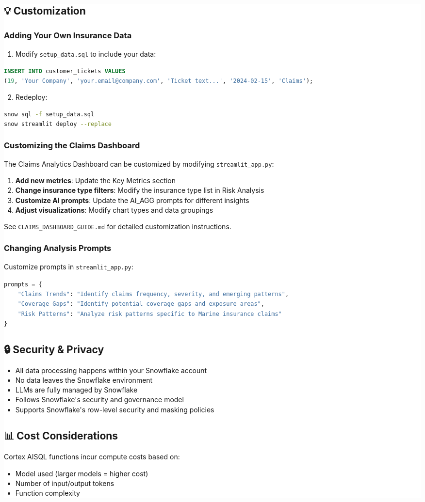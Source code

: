 ## 💡 Customization

### Adding Your Own Insurance Data

1. Modify `setup_data.sql` to include your data:
```sql
INSERT INTO customer_tickets VALUES
(19, 'Your Company', 'your.email@company.com', 'Ticket text...', '2024-02-15', 'Claims');
```

2. Redeploy:
```bash
snow sql -f setup_data.sql
snow streamlit deploy --replace
```

### Customizing the Claims Dashboard

The Claims Analytics Dashboard can be customized by modifying `streamlit_app.py`:

1. **Add new metrics**: Update the Key Metrics section
2. **Change insurance type filters**: Modify the insurance type list in Risk Analysis
3. **Customize AI prompts**: Update the AI_AGG prompts for different insights
4. **Adjust visualizations**: Modify chart types and data groupings

See `CLAIMS_DASHBOARD_GUIDE.md` for detailed customization instructions.

### Changing Analysis Prompts

Customize prompts in `streamlit_app.py`:
```python
prompts = {
    "Claims Trends": "Identify claims frequency, severity, and emerging patterns",
    "Coverage Gaps": "Identify potential coverage gaps and exposure areas",
    "Risk Patterns": "Analyze risk patterns specific to Marine insurance claims"
}
```

## 🔒 Security & Privacy

- All data processing happens within your Snowflake account
- No data leaves the Snowflake environment
- LLMs are fully managed by Snowflake
- Follows Snowflake's security and governance model
- Supports Snowflake's row-level security and masking policies

## 📊 Cost Considerations

Cortex AISQL functions incur compute costs based on:
- Model used (larger models = higher cost)
- Number of input/output tokens
- Function complexity
